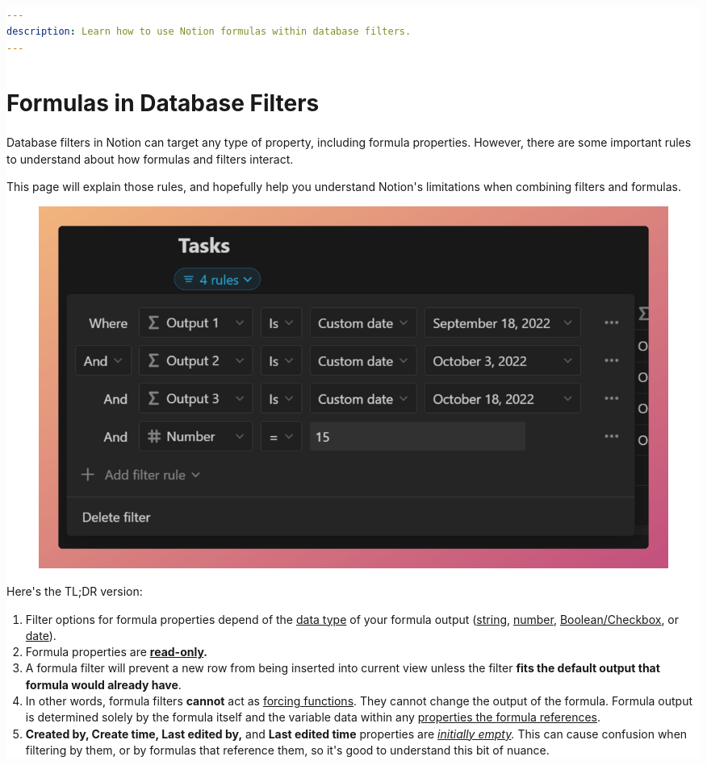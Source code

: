 ```yaml
---
description: Learn how to use Notion formulas within database filters.
---
```


# Formulas in Database Filters

Database filters in Notion can target any type of property, including formula properties. However, there are some important rules to understand about how formulas and filters interact.

This page will explain those rules, and hopefully help you understand Notion's limitations when combining filters and formulas.

<figure><img src="../.gitbook/assets/Notion Formulas and Database Filters.png" alt=""><figcaption></figcaption></figure>

Here's the TL;DR version:

1. Filter options for formula properties depend of the [data type](../formula-basics/data-types/) of your formula output ([string](../formula-basics/data-types/string.md), [number](../formula-basics/data-types/number.md), [Boolean/Checkbox](../formula-basics/data-types/boolean-checkbox.md), or [date](../formula-basics/data-types/date-data-type.md)).
2. Formula properties are [**read-only**](formulas-in-database-filters.md#formulas-are-read-only-properties)**.**
3. A formula filter will prevent a new row from being inserted into current view unless the filter **fits the default output that formula would already have**.&#x20;
4. In other words, formula filters **cannot** act as [forcing functions](https://thomasjfrank.com/notion-databases-the-ultimate-beginners-guide/#forcingfunctions). They cannot change the output of the formula. Formula output is determined solely by the formula itself and the variable data within any [properties the formula references](reference-properties-in-formulas.md).
5. **Created by, Create time, Last edited by,** and **Last edited time** properties are [_initially empty_](formulas-in-database-filters.md#created-time-and-similar-properties)_._ This can cause confusion when filtering by them, or by formulas that reference them, so it's good to understand this bit of nuance.
